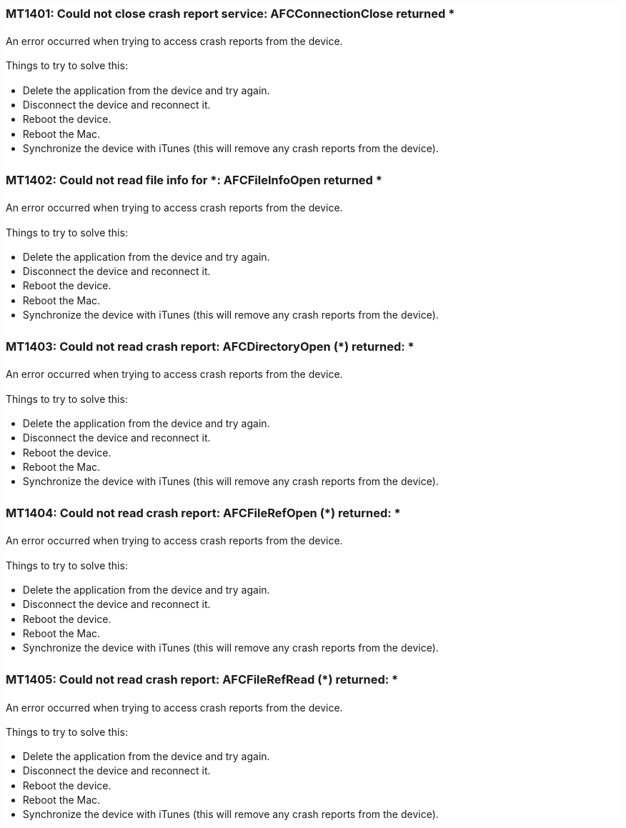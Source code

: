<h3><a name="MT1401"/>MT1401: Could not close crash report service: AFCConnectionClose returned *</h3>

An error occurred when trying to access crash reports from the device.

Things to try to solve this:

* Delete the application from the device and try again.
* Disconnect the device and reconnect it.
* Reboot the device.
* Reboot the Mac.
* Synchronize the device with iTunes (this will remove any crash reports from the device).

<h3><a name="MT1402"/>MT1402: Could not read file info for *: AFCFileInfoOpen returned *</h3>

An error occurred when trying to access crash reports from the device.

Things to try to solve this:

* Delete the application from the device and try again.
* Disconnect the device and reconnect it.
* Reboot the device.
* Reboot the Mac.
* Synchronize the device with iTunes (this will remove any crash reports from the device).

<h3><a name="MT1403"/>MT1403: Could not read crash report: AFCDirectoryOpen (*) returned: *</h3>

An error occurred when trying to access crash reports from the device.

Things to try to solve this:

* Delete the application from the device and try again.
* Disconnect the device and reconnect it.
* Reboot the device.
* Reboot the Mac.
* Synchronize the device with iTunes (this will remove any crash reports from the device).

<h3><a name="MT1404"/>MT1404: Could not read crash report: AFCFileRefOpen (*) returned: *</h3>

An error occurred when trying to access crash reports from the device.

Things to try to solve this:

* Delete the application from the device and try again.
* Disconnect the device and reconnect it.
* Reboot the device.
* Reboot the Mac.
* Synchronize the device with iTunes (this will remove any crash reports from the device).

<h3><a name="MT1405"/>MT1405: Could not read crash report: AFCFileRefRead (*) returned: *</h3>

An error occurred when trying to access crash reports from the device.

Things to try to solve this:

* Delete the application from the device and try again.
* Disconnect the device and reconnect it.
* Reboot the device.
* Reboot the Mac.
* Synchronize the device with iTunes (this will remove any crash reports from the device).
